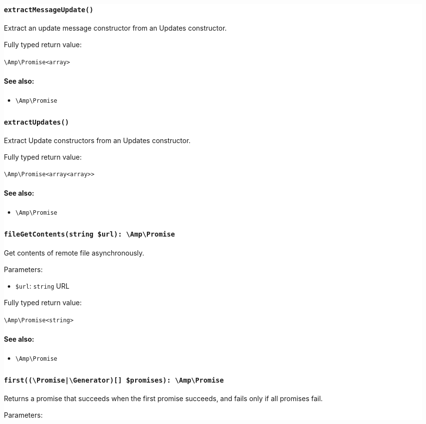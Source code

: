 


### `extractMessageUpdate()`

Extract an update message constructor from an Updates constructor.


Fully typed return value:
```
\Amp\Promise<array>
```
#### See also: 
* `\Amp\Promise`




### `extractUpdates()`

Extract Update constructors from an Updates constructor.


Fully typed return value:
```
\Amp\Promise<array<array>>
```
#### See also: 
* `\Amp\Promise`




### `fileGetContents(string $url): \Amp\Promise`

Get contents of remote file asynchronously.


Parameters:

* `$url`: `string` URL  


Fully typed return value:
```
\Amp\Promise<string>
```
#### See also: 
* `\Amp\Promise`




### `first((\Promise|\Generator)[] $promises): \Amp\Promise`

Returns a promise that succeeds when the first promise succeeds, and fails only if all promises fail.


Parameters:
